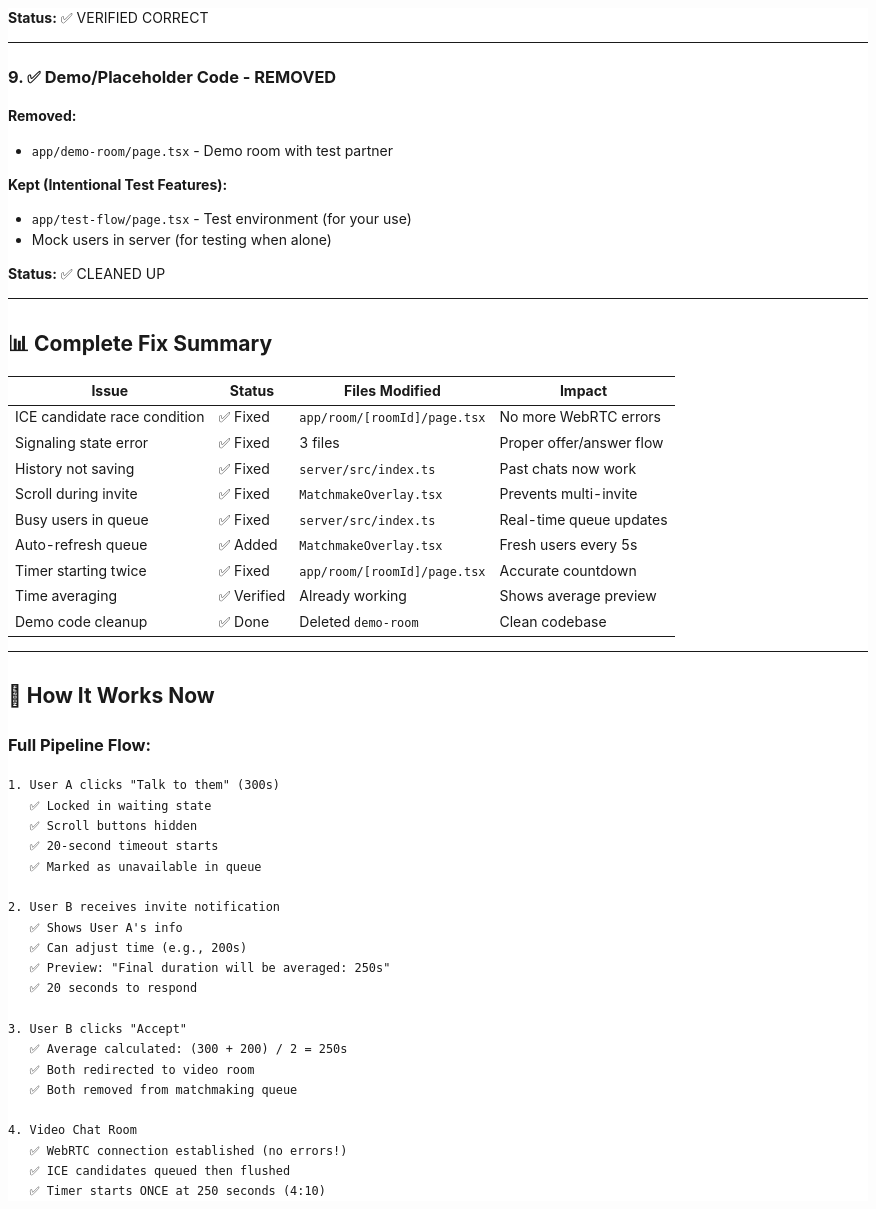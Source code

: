 **Status:** ✅ VERIFIED CORRECT

---

### 9. ✅ Demo/Placeholder Code - REMOVED

**Removed:**
- `app/demo-room/page.tsx` - Demo room with test partner

**Kept (Intentional Test Features):**
- `app/test-flow/page.tsx` - Test environment (for your use)
- Mock users in server (for testing when alone)

**Status:** ✅ CLEANED UP

---

## 📊 Complete Fix Summary

| Issue | Status | Files Modified | Impact |
|-------|--------|----------------|--------|
| ICE candidate race condition | ✅ Fixed | `app/room/[roomId]/page.tsx` | No more WebRTC errors |
| Signaling state error | ✅ Fixed | 3 files | Proper offer/answer flow |
| History not saving | ✅ Fixed | `server/src/index.ts` | Past chats now work |
| Scroll during invite | ✅ Fixed | `MatchmakeOverlay.tsx` | Prevents multi-invite |
| Busy users in queue | ✅ Fixed | `server/src/index.ts` | Real-time queue updates |
| Auto-refresh queue | ✅ Added | `MatchmakeOverlay.tsx` | Fresh users every 5s |
| Timer starting twice | ✅ Fixed | `app/room/[roomId]/page.tsx` | Accurate countdown |
| Time averaging | ✅ Verified | Already working | Shows average preview |
| Demo code cleanup | ✅ Done | Deleted `demo-room` | Clean codebase |

---

## 🎯 How It Works Now

### Full Pipeline Flow:

```
1. User A clicks "Talk to them" (300s)
   ✅ Locked in waiting state
   ✅ Scroll buttons hidden
   ✅ 20-second timeout starts
   ✅ Marked as unavailable in queue

2. User B receives invite notification
   ✅ Shows User A's info
   ✅ Can adjust time (e.g., 200s)
   ✅ Preview: "Final duration will be averaged: 250s"
   ✅ 20 seconds to respond

3. User B clicks "Accept"
   ✅ Average calculated: (300 + 200) / 2 = 250s
   ✅ Both redirected to video room
   ✅ Both removed from matchmaking queue

4. Video Chat Room
   ✅ WebRTC connection established (no errors!)
   ✅ ICE candidates queued then flushed
   ✅ Timer starts ONCE at 250 seconds (4:10)
```